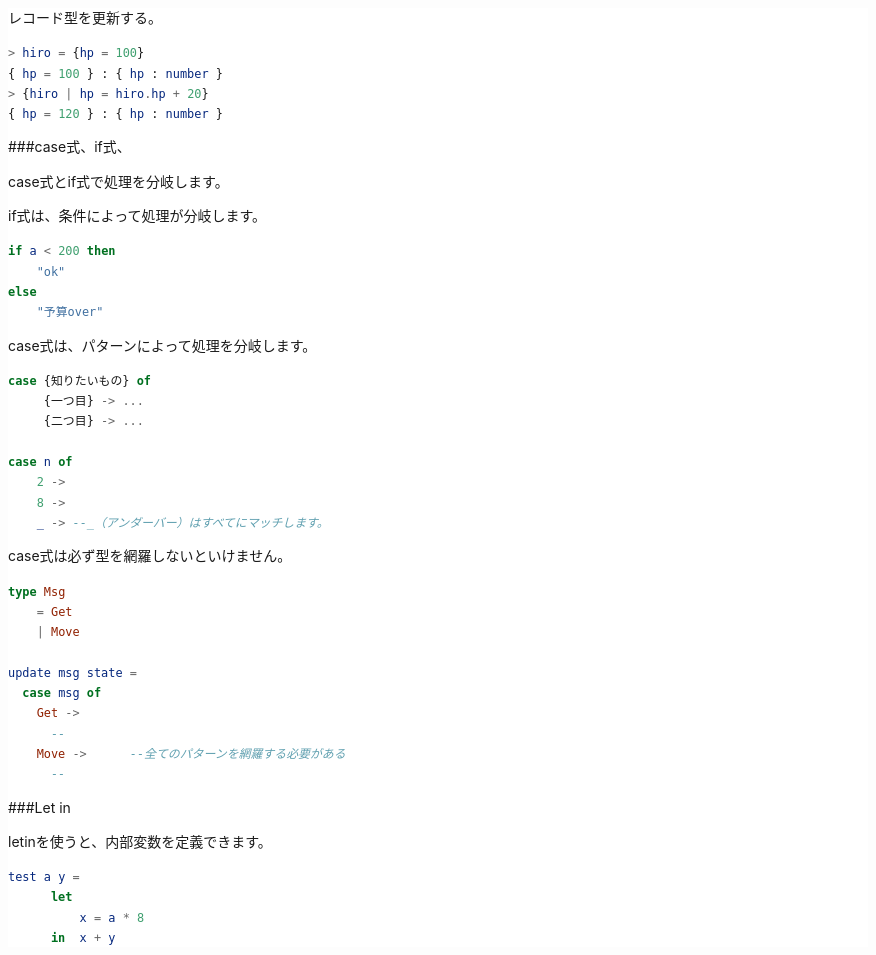 レコード型を更新する。

```elm
> hiro = {hp = 100}
{ hp = 100 } : { hp : number }
> {hiro | hp = hiro.hp + 20}
{ hp = 120 } : { hp : number }
```

###case式、if式、

case式とif式で処理を分岐します。

if式は、条件によって処理が分岐します。

```elm
if a < 200 then
    "ok"
else
    "予算over"

```

case式は、パターンによって処理を分岐します。

```elm
case {知りたいもの} of
     {一つ目} -> ...
     {二つ目} -> ...

case n of
    2 ->
    8 ->
    _ -> --_（アンダーバー）はすべてにマッチします。
```

case式は必ず型を網羅しないといけません。

```elm
type Msg
    = Get
    | Move

update msg state =
  case msg of
    Get ->
      --
    Move ->      --全てのパターンを網羅する必要がある
      --
```

###Let in

letinを使うと、内部変数を定義できます。

```elm
test a y =
      let
          x = a * 8
      in  x + y
```
